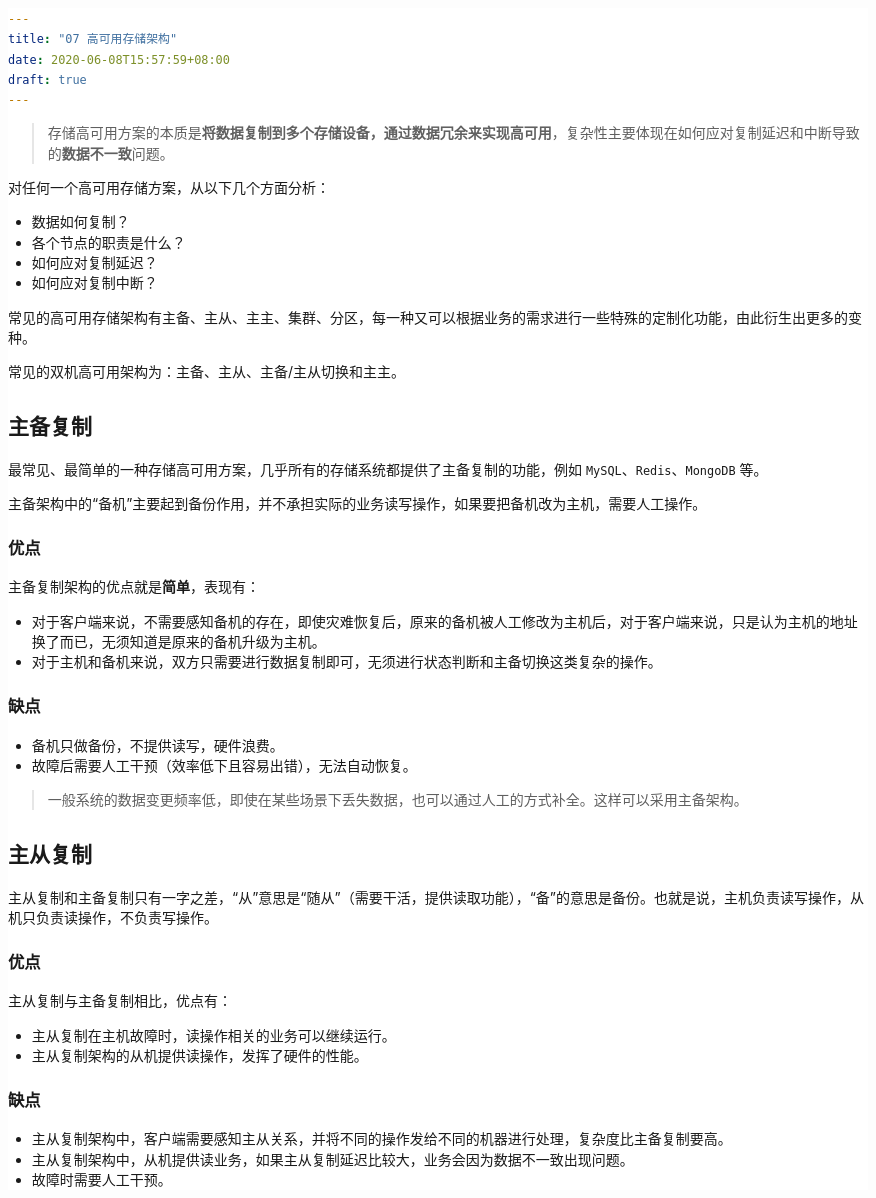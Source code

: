 ```yaml
---
title: "07 高可用存储架构"
date: 2020-06-08T15:57:59+08:00
draft: true
---
```


> 存储高可用方案的本质是**将数据复制到多个存储设备，通过数据冗余来实现高可用**，复杂性主要体现在如何应对复制延迟和中断导致的**数据不一致**问题。

对任何一个高可用存储方案，从以下几个方面分析：

- 数据如何复制？
- 各个节点的职责是什么？
- 如何应对复制延迟？
- 如何应对复制中断？

常见的高可用存储架构有主备、主从、主主、集群、分区，每一种又可以根据业务的需求进行一些特殊的定制化功能，由此衍生出更多的变种。

常见的双机高可用架构为：主备、主从、主备/主从切换和主主。

## 主备复制

最常见、最简单的一种存储高可用方案，几乎所有的存储系统都提供了主备复制的功能，例如 `MySQL`、`Redis`、`MongoDB` 等。

主备架构中的“备机”主要起到备份作用，并不承担实际的业务读写操作，如果要把备机改为主机，需要人工操作。

### 优点

主备复制架构的优点就是**简单**，表现有：

- 对于客户端来说，不需要感知备机的存在，即使灾难恢复后，原来的备机被人工修改为主机后，对于客户端来说，只是认为主机的地址换了而已，无须知道是原来的备机升级为主机。
- 对于主机和备机来说，双方只需要进行数据复制即可，无须进行状态判断和主备切换这类复杂的操作。

### 缺点

- 备机只做备份，不提供读写，硬件浪费。
- 故障后需要人工干预（效率低下且容易出错），无法自动恢复。

> 一般系统的数据变更频率低，即使在某些场景下丢失数据，也可以通过人工的方式补全。这样可以采用主备架构。

## 主从复制

主从复制和主备复制只有一字之差，“从”意思是“随从”（需要干活，提供读取功能），“备”的意思是备份。也就是说，主机负责读写操作，从机只负责读操作，不负责写操作。

### 优点

主从复制与主备复制相比，优点有：

- 主从复制在主机故障时，读操作相关的业务可以继续运行。
- 主从复制架构的从机提供读操作，发挥了硬件的性能。

### 缺点

- 主从复制架构中，客户端需要感知主从关系，并将不同的操作发给不同的机器进行处理，复杂度比主备复制要高。
- 主从复制架构中，从机提供读业务，如果主从复制延迟比较大，业务会因为数据不一致出现问题。
- 故障时需要人工干预。
